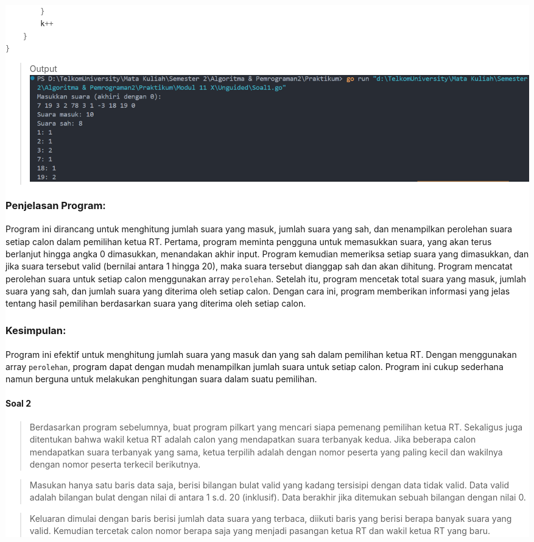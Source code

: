 ```go
        }
        k++
    }
}
```

> Output
> ![Screenshot bagian x](output/Unguided1.png)
> 

### **Penjelasan Program:**

Program ini dirancang untuk menghitung jumlah suara yang masuk, jumlah suara yang sah, dan menampilkan perolehan suara setiap calon dalam pemilihan ketua RT. Pertama, program meminta pengguna untuk memasukkan suara, yang akan terus berlanjut hingga angka 0 dimasukkan, menandakan akhir input. Program kemudian memeriksa setiap suara yang dimasukkan, dan jika suara tersebut valid (bernilai antara 1 hingga 20), maka suara tersebut dianggap sah dan akan dihitung. Program mencatat perolehan suara untuk setiap calon menggunakan array `perolehan`. Setelah itu, program mencetak total suara yang masuk, jumlah suara yang sah, dan jumlah suara yang diterima oleh setiap calon. Dengan cara ini, program memberikan informasi yang jelas tentang hasil pemilihan berdasarkan suara yang diterima oleh setiap calon.

### **Kesimpulan:**

Program ini efektif untuk menghitung jumlah suara yang masuk dan yang sah dalam pemilihan ketua RT. Dengan menggunakan array `perolehan`, program dapat dengan mudah menampilkan jumlah suara untuk setiap calon. Program ini cukup sederhana namun berguna untuk melakukan penghitungan suara dalam suatu pemilihan.

#### Soal 2

> Berdasarkan program sebelumnya, buat program pilkart yang mencari siapa pemenang pemilihan ketua RT. Sekaligus juga ditentukan bahwa wakil ketua RT adalah calon yang mendapatkan suara terbanyak kedua. Jika beberapa calon mendapatkan suara terbanyak yang  sama, ketua terpilih adalah dengan nomor peserta yang paling kecil dan wakilnya dengan nomor peserta terkecil berikutnya.

> Masukan hanya satu baris data saja, berisi bilangan bulat valid yang kadang tersisipi dengan data tidak valid. Data valid adalah bilangan bulat dengan nilai di antara 1 s.d. 20 (inklusif). Data berakhir jika ditemukan sebuah bilangan dengan nilai 0.

> Keluaran dimulai dengan baris berisi jumlah data suara yang terbaca, diikuti baris yang berisi berapa banyak suara yang valid. Kemudian tercetak calon nomor berapa saja yang menjadi pasangan ketua RT dan wakil ketua RT yang baru.

